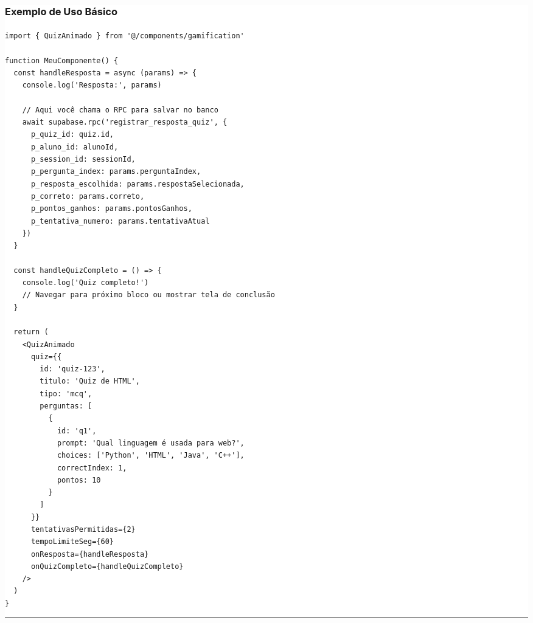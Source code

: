 ### **Exemplo de Uso Básico**

```tsx
import { QuizAnimado } from '@/components/gamification'

function MeuComponente() {
  const handleResposta = async (params) => {
    console.log('Resposta:', params)
    
    // Aqui você chama o RPC para salvar no banco
    await supabase.rpc('registrar_resposta_quiz', {
      p_quiz_id: quiz.id,
      p_aluno_id: alunoId,
      p_session_id: sessionId,
      p_pergunta_index: params.perguntaIndex,
      p_resposta_escolhida: params.respostaSelecionada,
      p_correto: params.correto,
      p_pontos_ganhos: params.pontosGanhos,
      p_tentativa_numero: params.tentativaAtual
    })
  }

  const handleQuizCompleto = () => {
    console.log('Quiz completo!')
    // Navegar para próximo bloco ou mostrar tela de conclusão
  }

  return (
    <QuizAnimado
      quiz={{
        id: 'quiz-123',
        titulo: 'Quiz de HTML',
        tipo: 'mcq',
        perguntas: [
          {
            id: 'q1',
            prompt: 'Qual linguagem é usada para web?',
            choices: ['Python', 'HTML', 'Java', 'C++'],
            correctIndex: 1,
            pontos: 10
          }
        ]
      }}
      tentativasPermitidas={2}
      tempoLimiteSeg={60}
      onResposta={handleResposta}
      onQuizCompleto={handleQuizCompleto}
    />
  )
}
```

---